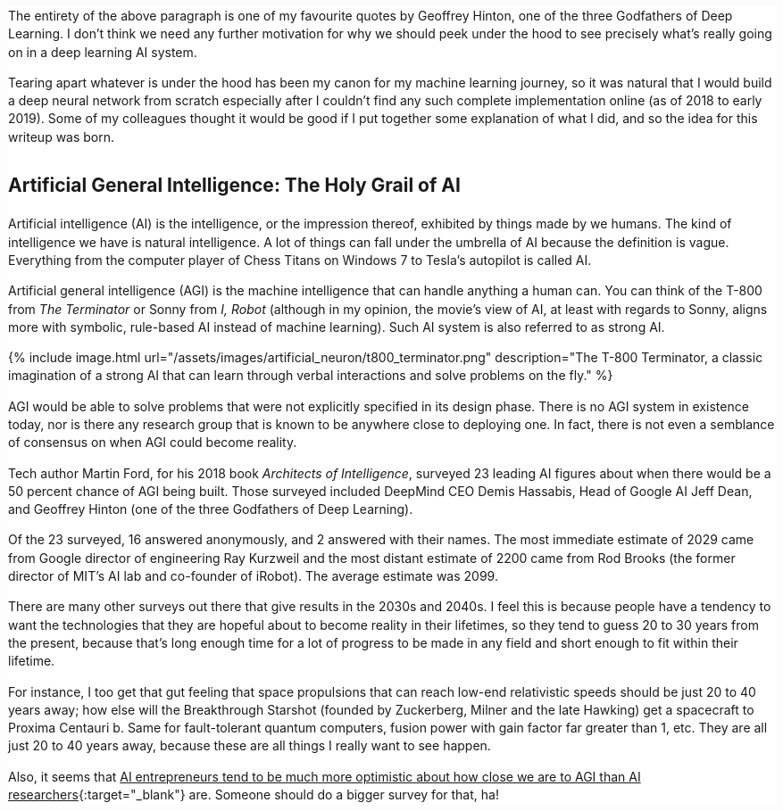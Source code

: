 The entirety of the above paragraph is one of my favourite quotes by Geoffrey Hinton, one of the three Godfathers of Deep Learning. I don’t think we need any further motivation for why we should peek under the hood to see precisely what’s really going on in a deep learning AI system.

Tearing apart whatever is under the hood has been my canon for my machine learning journey, so it was natural that I would build a deep neural network from scratch especially after I couldn’t find any such complete implementation online (as of 2018 to early 2019). Some of my colleagues thought it would be good if I put together some explanation of what I did, and so the idea for this writeup was born.

## **Artificial General Intelligence: The Holy Grail of AI**
Artificial intelligence (AI) is the intelligence, or the impression thereof, exhibited by things made by we humans. The kind of intelligence we have is natural intelligence. A lot of things can fall under the umbrella of AI because the definition is vague. Everything from the computer player of Chess Titans on Windows 7 to Tesla’s autopilot is called AI.

Artificial general intelligence (AGI) is the machine intelligence that can handle anything a human can. You can think of the T-800 from *The Terminator* or Sonny from *I, Robot* (although in my opinion, the movie’s view of AI, at least with regards to Sonny, aligns more with symbolic, rule-based AI instead of machine learning). Such AI system is also referred to as strong AI.

{% include image.html url="/assets/images/artificial_neuron/t800_terminator.png" description="The T-800 Terminator, a classic imagination of a strong AI that can learn through verbal interactions and solve problems on the fly." %}

AGI would be able to solve problems that were not explicitly specified in its design phase.
There is no AGI system in existence today, nor is there any research group that is known to be anywhere close to deploying one. In fact, there is not even a semblance of consensus on when AGI could become reality.

Tech author Martin Ford, for his 2018 book *Architects of Intelligence*, surveyed 23 leading AI figures about when there would be a 50 percent chance of AGI being built. Those surveyed included DeepMind CEO Demis Hassabis, Head of Google AI Jeff Dean, and Geoffrey Hinton (one of the three Godfathers of Deep Learning).

Of the 23 surveyed, 16 answered anonymously, and 2 answered with their names. The most immediate estimate of 2029 came from Google director of engineering Ray Kurzweil and the most distant estimate of 2200 came from Rod Brooks (the former director of MIT’s AI lab and co-founder of iRobot). The average estimate was 2099.

There are many other surveys out there that give results in the 2030s and 2040s. I feel this is because people have a tendency to want the technologies that they are hopeful about to become reality in their lifetimes, so they tend to guess 20 to 30 years from the present, because that’s long enough time for a lot of progress to be made in any field and short enough to fit within their lifetime.

For instance, I too get that gut feeling that space propulsions that can reach low-end relativistic speeds should be just 20 to 40 years away; how else will the Breakthrough Starshot (founded by  Zuckerberg, Milner and the late Hawking) get a spacecraft to Proxima Centauri b. Same for fault-tolerant quantum computers, fusion power with gain factor far greater than 1, etc. They are all just 20 to 40 years away, because these are all things I really want to see happen.

Also, it seems that [AI entrepreneurs tend to be much more optimistic about how close we are to AGI than AI researchers](https://blog.aimultiple.com/artificial-general-intelligence-singularity-timing/){:target="_blank"} are. Someone should do a bigger survey for that, ha!
